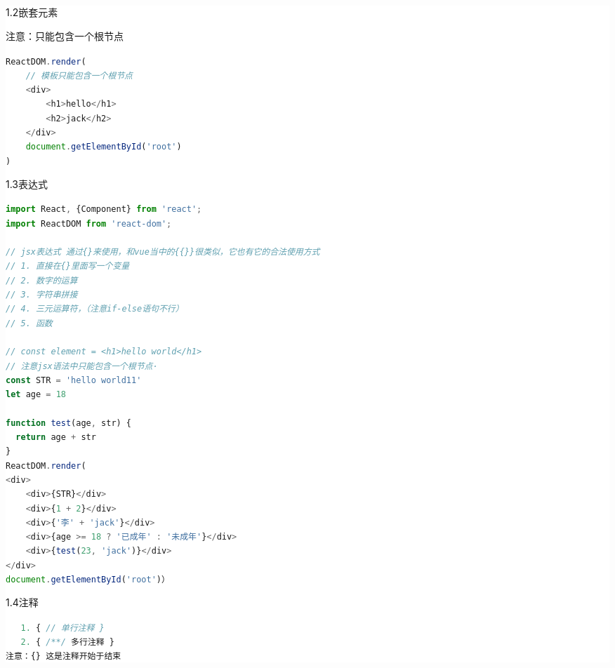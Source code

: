 
1.2嵌套元素

注意：只能包含一个根节点

```js
ReactDOM.render(
	// 模板只能包含一个根节点
	<div>
		<h1>hello</h1>
		<h2>jack</h2>
	</div>
	document.getElementById('root')
)
```

1.3表达式

```js
import React, {Component} from 'react';
import ReactDOM from 'react-dom';

// jsx表达式 通过{}来使用，和vue当中的{{}}很类似，它也有它的合法使用方式
// 1. 直接在{}里面写一个变量
// 2. 数字的运算
// 3. 字符串拼接
// 4. 三元运算符，（注意if-else语句不行）
// 5. 函数

// const element = <h1>hello world</h1>
// 注意jsx语法中只能包含一个根节点·
const STR = 'hello world11'
let age = 18

function test(age, str) {
  return age + str
}
ReactDOM.render(
<div>
	<div>{STR}</div>
	<div>{1 + 2}</div>
    <div>{'李' + 'jack'}</div>
    <div>{age >= 18 ? '已成年' : '未成年'}</div>
    <div>{test(23, 'jack')}</div>
</div>
document.getElementById('root')）
```

1.4注释

```js
   1. { // 单行注释 }
   2. { /**/ 多行注释 }
注意：{} 这是注释开始于结束
```

